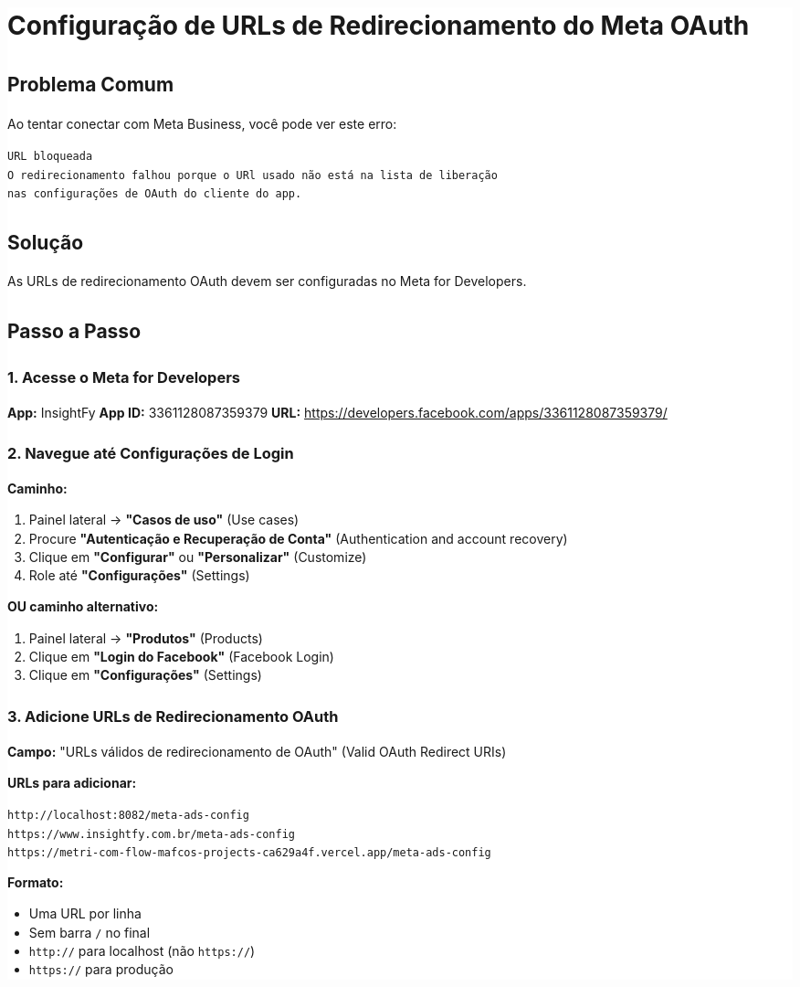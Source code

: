 # Configuração de URLs de Redirecionamento do Meta OAuth

## Problema Comum

Ao tentar conectar com Meta Business, você pode ver este erro:

```
URL bloqueada
O redirecionamento falhou porque o URl usado não está na lista de liberação
nas configurações de OAuth do cliente do app.
```

## Solução

As URLs de redirecionamento OAuth devem ser configuradas no Meta for Developers.

## Passo a Passo

### 1. Acesse o Meta for Developers

**App:** InsightFy
**App ID:** 3361128087359379
**URL:** https://developers.facebook.com/apps/3361128087359379/

### 2. Navegue até Configurações de Login

**Caminho:**
1. Painel lateral → **"Casos de uso"** (Use cases)
2. Procure **"Autenticação e Recuperação de Conta"** (Authentication and account recovery)
3. Clique em **"Configurar"** ou **"Personalizar"** (Customize)
4. Role até **"Configurações"** (Settings)

**OU caminho alternativo:**
1. Painel lateral → **"Produtos"** (Products)
2. Clique em **"Login do Facebook"** (Facebook Login)
3. Clique em **"Configurações"** (Settings)

### 3. Adicione URLs de Redirecionamento OAuth

**Campo:** "URLs válidos de redirecionamento de OAuth" (Valid OAuth Redirect URIs)

**URLs para adicionar:**

```
http://localhost:8082/meta-ads-config
https://www.insightfy.com.br/meta-ads-config
https://metri-com-flow-mafcos-projects-ca629a4f.vercel.app/meta-ads-config
```

**Formato:**
- Uma URL por linha
- Sem barra `/` no final
- `http://` para localhost (não `https://`)
- `https://` para produção
